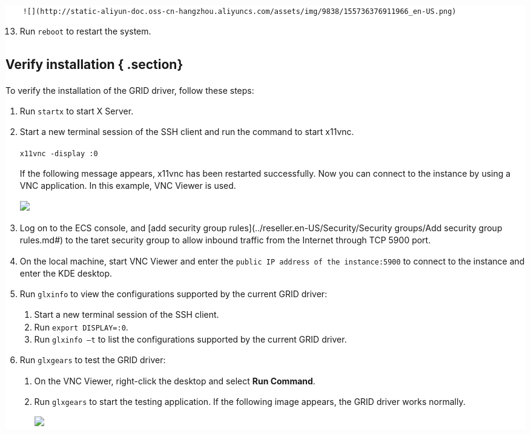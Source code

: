         ![](http://static-aliyun-doc.oss-cn-hangzhou.aliyuncs.com/assets/img/9838/155736376911966_en-US.png)

13. Run `reboot` to restart the system.

## Verify installation { .section}

To verify the installation of the GRID driver, follow these steps:

1.  Run `startx` to start X Server.
2.  Start a new terminal session of the SSH client and run the command to start x11vnc.

    ```language-shell
    x11vnc -display :0					
    ```

    If the following message appears, x11vnc has been restarted successfully. Now you can connect to the instance by using a VNC application. In this example, VNC Viewer is used.

    ![](http://static-aliyun-doc.oss-cn-hangzhou.aliyuncs.com/assets/img/9838/155736376911968_en-US.png)

3.  Log on to the ECS console, and [add security group rules](../reseller.en-US/Security/Security groups/Add security group rules.md#) to the taret security group to allow inbound traffic from the Internet through TCP 5900 port.
4.  On the local machine, start VNC Viewer and enter the `public IP address of the instance:5900` to connect to the instance and enter the KDE desktop.
5.  Run `glxinfo` to view the configurations supported by the current GRID driver:
    1.  Start a new terminal session of the SSH client.
    2.  Run `export DISPLAY=:0`.
    3.  Run `glxinfo –t` to list the configurations supported by the current GRID driver.
6.  Run `glxgears` to test the GRID driver:
    1.  On the VNC Viewer, right-click the desktop and select **Run Command**.
    2.  Run `glxgears` to start the testing application. If the following image appears, the GRID driver works normally.

        ![](http://static-aliyun-doc.oss-cn-hangzhou.aliyuncs.com/assets/img/9838/155736376911970_en-US.png)



